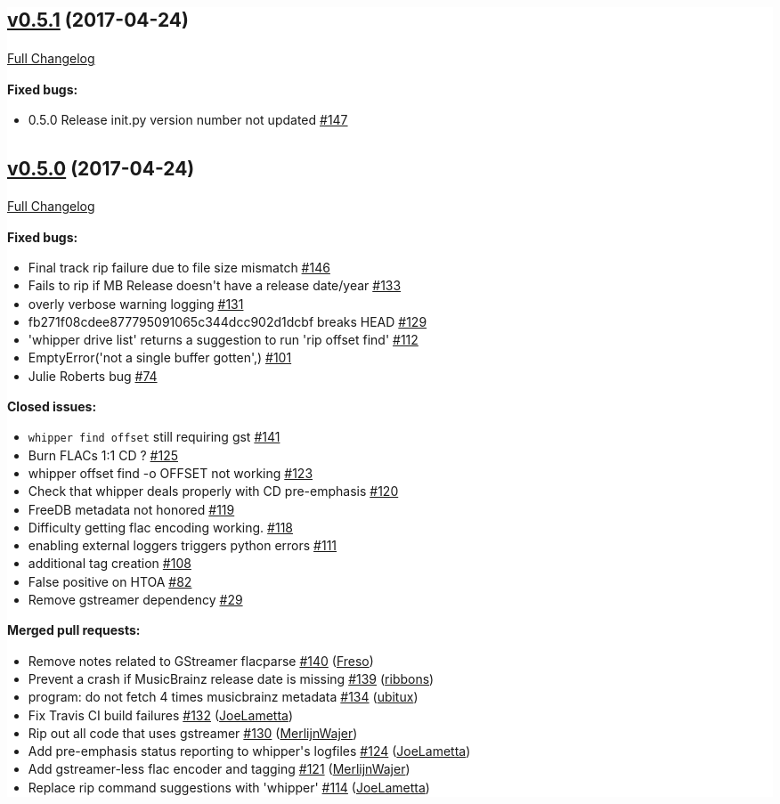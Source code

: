 ## [v0.5.1](https://github.com/whipper-team/whipper/tree/v0.5.1) (2017-04-24)
[Full Changelog](https://github.com/whipper-team/whipper/compare/v0.5.0...v0.5.1)

**Fixed bugs:**

- 0.5.0 Release init.py version number not updated [\#147](https://github.com/whipper-team/whipper/issues/147)

## [v0.5.0](https://github.com/whipper-team/whipper/tree/v0.5.0) (2017-04-24)
[Full Changelog](https://github.com/whipper-team/whipper/compare/v0.4.2...v0.5.0)

**Fixed bugs:**

- Final track rip failure due to file size mismatch [\#146](https://github.com/whipper-team/whipper/issues/146)
- Fails to rip if MB Release doesn't have a release date/year [\#133](https://github.com/whipper-team/whipper/issues/133)
- overly verbose warning logging [\#131](https://github.com/whipper-team/whipper/issues/131)
- fb271f08cdee877795091065c344dcc902d1dcbf breaks HEAD [\#129](https://github.com/whipper-team/whipper/issues/129)
- 'whipper drive list' returns a suggestion to run 'rip offset find' [\#112](https://github.com/whipper-team/whipper/issues/112)
- EmptyError\('not a single buffer gotten',\) [\#101](https://github.com/whipper-team/whipper/issues/101)
- Julie Roberts bug [\#74](https://github.com/whipper-team/whipper/issues/74)

**Closed issues:**

- `whipper find offset` still requiring gst [\#141](https://github.com/whipper-team/whipper/issues/141)
- Burn FLACs 1:1 CD ? [\#125](https://github.com/whipper-team/whipper/issues/125)
- whipper offset find -o OFFSET not working [\#123](https://github.com/whipper-team/whipper/issues/123)
- Check that whipper deals properly with CD pre-emphasis [\#120](https://github.com/whipper-team/whipper/issues/120)
- FreeDB metadata not honored [\#119](https://github.com/whipper-team/whipper/issues/119)
- Difficulty getting flac encoding working. [\#118](https://github.com/whipper-team/whipper/issues/118)
- enabling external loggers triggers python errors [\#111](https://github.com/whipper-team/whipper/issues/111)
- additional tag creation [\#108](https://github.com/whipper-team/whipper/issues/108)
- False positive on HTOA [\#82](https://github.com/whipper-team/whipper/issues/82)
- Remove gstreamer dependency [\#29](https://github.com/whipper-team/whipper/issues/29)

**Merged pull requests:**

- Remove notes related to GStreamer flacparse [\#140](https://github.com/whipper-team/whipper/pull/140) ([Freso](https://github.com/Freso))
- Prevent a crash if MusicBrainz release date is missing [\#139](https://github.com/whipper-team/whipper/pull/139) ([ribbons](https://github.com/ribbons))
- program: do not fetch 4 times musicbrainz metadata [\#134](https://github.com/whipper-team/whipper/pull/134) ([ubitux](https://github.com/ubitux))
- Fix Travis CI build failures [\#132](https://github.com/whipper-team/whipper/pull/132) ([JoeLametta](https://github.com/JoeLametta))
- Rip out all code that uses gstreamer [\#130](https://github.com/whipper-team/whipper/pull/130) ([MerlijnWajer](https://github.com/MerlijnWajer))
- Add pre-emphasis status reporting to whipper's logfiles [\#124](https://github.com/whipper-team/whipper/pull/124) ([JoeLametta](https://github.com/JoeLametta))
- Add gstreamer-less flac encoder and tagging [\#121](https://github.com/whipper-team/whipper/pull/121) ([MerlijnWajer](https://github.com/MerlijnWajer))
- Replace rip command suggestions with 'whipper' [\#114](https://github.com/whipper-team/whipper/pull/114) ([JoeLametta](https://github.com/JoeLametta))
